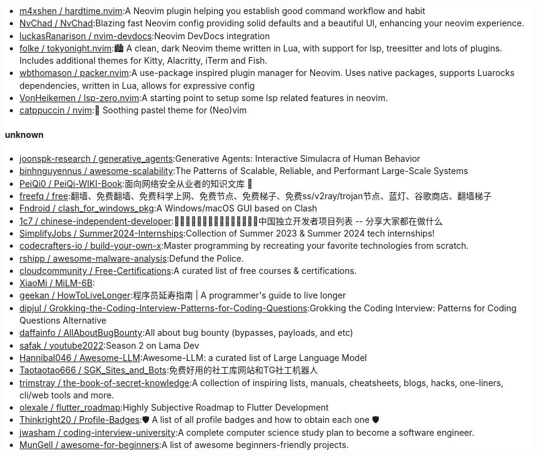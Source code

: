 * [m4xshen / hardtime.nvim](https://github.com/m4xshen/hardtime.nvim):A Neovim plugin helping you establish good command workflow and habit
* [NvChad / NvChad](https://github.com/NvChad/NvChad):Blazing fast Neovim config providing solid defaults and a beautiful UI, enhancing your neovim experience.
* [luckasRanarison / nvim-devdocs](https://github.com/luckasRanarison/nvim-devdocs):Neovim DevDocs integration
* [folke / tokyonight.nvim](https://github.com/folke/tokyonight.nvim):🏙
A clean, dark Neovim theme written in Lua, with support for lsp, treesitter and lots of plugins. Includes additional themes for Kitty, Alacritty, iTerm and Fish.
* [wbthomason / packer.nvim](https://github.com/wbthomason/packer.nvim):A use-package inspired plugin manager for Neovim. Uses native packages, supports Luarocks dependencies, written in Lua, allows for expressive config
* [VonHeikemen / lsp-zero.nvim](https://github.com/VonHeikemen/lsp-zero.nvim):A starting point to setup some lsp related features in neovim.
* [catppuccin / nvim](https://github.com/catppuccin/nvim):🍨
Soothing pastel theme for (Neo)vim

#### unknown
* [joonspk-research / generative_agents](https://github.com/joonspk-research/generative_agents):Generative Agents: Interactive Simulacra of Human Behavior
* [binhnguyennus / awesome-scalability](https://github.com/binhnguyennus/awesome-scalability):The Patterns of Scalable, Reliable, and Performant Large-Scale Systems
* [PeiQi0 / PeiQi-WIKI-Book](https://github.com/PeiQi0/PeiQi-WIKI-Book):面向网络安全从业者的知识文库
🍃
* [freefq / free](https://github.com/freefq/free):翻墙、免费翻墙、免费科学上网、免费节点、免费梯子、免费ss/v2ray/trojan节点、蓝灯、谷歌商店、翻墙梯子
* [Fndroid / clash_for_windows_pkg](https://github.com/Fndroid/clash_for_windows_pkg):A Windows/macOS GUI based on Clash
* [1c7 / chinese-independent-developer](https://github.com/1c7/chinese-independent-developer):👩🏿‍💻👨🏾‍💻👩🏼‍💻👨🏽‍💻👩🏻‍💻中国独立开发者项目列表 -- 分享大家都在做什么
* [SimplifyJobs / Summer2024-Internships](https://github.com/SimplifyJobs/Summer2024-Internships):Collection of Summer 2023 & Summer 2024 tech internships!
* [codecrafters-io / build-your-own-x](https://github.com/codecrafters-io/build-your-own-x):Master programming by recreating your favorite technologies from scratch.
* [rshipp / awesome-malware-analysis](https://github.com/rshipp/awesome-malware-analysis):Defund the Police.
* [cloudcommunity / Free-Certifications](https://github.com/cloudcommunity/Free-Certifications):A curated list of free courses & certifications.
* [XiaoMi / MiLM-6B](https://github.com/XiaoMi/MiLM-6B):
* [geekan / HowToLiveLonger](https://github.com/geekan/HowToLiveLonger):程序员延寿指南 | A programmer's guide to live longer
* [dipjul / Grokking-the-Coding-Interview-Patterns-for-Coding-Questions](https://github.com/dipjul/Grokking-the-Coding-Interview-Patterns-for-Coding-Questions):Grokking the Coding Interview: Patterns for Coding Questions Alternative
* [daffainfo / AllAboutBugBounty](https://github.com/daffainfo/AllAboutBugBounty):All about bug bounty (bypasses, payloads, and etc)
* [safak / youtube2022](https://github.com/safak/youtube2022):Season 2 on Lama Dev
* [Hannibal046 / Awesome-LLM](https://github.com/Hannibal046/Awesome-LLM):Awesome-LLM: a curated list of Large Language Model
* [Taotaotao666 / SGK_Sites_and_Bots](https://github.com/Taotaotao666/SGK_Sites_and_Bots):免费好用的社工库网站和TG社工机器人
* [trimstray / the-book-of-secret-knowledge](https://github.com/trimstray/the-book-of-secret-knowledge):A collection of inspiring lists, manuals, cheatsheets, blogs, hacks, one-liners, cli/web tools and more.
* [olexale / flutter_roadmap](https://github.com/olexale/flutter_roadmap):Highly Subjective Roadmap to Flutter Development
* [Thinkright20 / Profile-Badges](https://github.com/Thinkright20/Profile-Badges):🛡️
A list of all profile badges and how to obtain each one
🛡️
* [jwasham / coding-interview-university](https://github.com/jwasham/coding-interview-university):A complete computer science study plan to become a software engineer.
* [MunGell / awesome-for-beginners](https://github.com/MunGell/awesome-for-beginners):A list of awesome beginners-friendly projects.